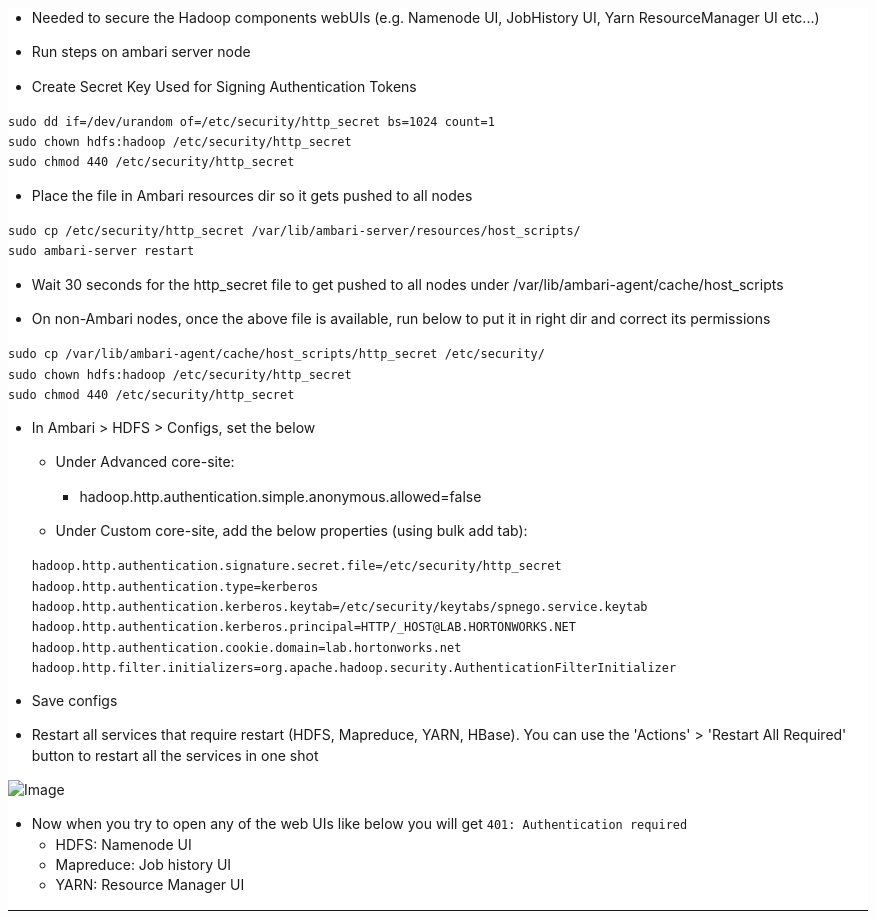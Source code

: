 - Needed to secure the Hadoop components webUIs (e.g. Namenode UI, JobHistory UI, Yarn ResourceManager UI etc...)

- Run steps on ambari server node

- Create Secret Key Used for Signing Authentication Tokens
```
sudo dd if=/dev/urandom of=/etc/security/http_secret bs=1024 count=1
sudo chown hdfs:hadoop /etc/security/http_secret
sudo chmod 440 /etc/security/http_secret
```
- Place the file in Ambari resources dir so it gets pushed to all nodes
```
sudo cp /etc/security/http_secret /var/lib/ambari-server/resources/host_scripts/
sudo ambari-server restart
```

- Wait 30 seconds for the http_secret file to get pushed to all nodes under /var/lib/ambari-agent/cache/host_scripts

- On non-Ambari nodes, once the above file is available, run below to put it in right dir and correct its permissions
```
sudo cp /var/lib/ambari-agent/cache/host_scripts/http_secret /etc/security/
sudo chown hdfs:hadoop /etc/security/http_secret
sudo chmod 440 /etc/security/http_secret
```


- In Ambari > HDFS > Configs, set the below
  - Under Advanced core-site:
    - hadoop.http.authentication.simple.anonymous.allowed=false
  
  - Under Custom core-site, add the below properties (using bulk add tab):
  
  ```
  hadoop.http.authentication.signature.secret.file=/etc/security/http_secret
  hadoop.http.authentication.type=kerberos
  hadoop.http.authentication.kerberos.keytab=/etc/security/keytabs/spnego.service.keytab
  hadoop.http.authentication.kerberos.principal=HTTP/_HOST@LAB.HORTONWORKS.NET
  hadoop.http.authentication.cookie.domain=lab.hortonworks.net
  hadoop.http.filter.initializers=org.apache.hadoop.security.AuthenticationFilterInitializer
  ```
- Save configs

- Restart all services that require restart (HDFS, Mapreduce, YARN, HBase). You can use the 'Actions' > 'Restart All Required' button to restart all the services in one shot


![Image](https://raw.githubusercontent.com/HortonworksUniversity/Security_Labs/master/screenshots/Ambari-restart-services.png)

- Now when you try to open any of the web UIs like below you will get `401: Authentication required`
  - HDFS: Namenode UI
  - Mapreduce: Job history UI
  - YARN: Resource Manager UI

------------------
